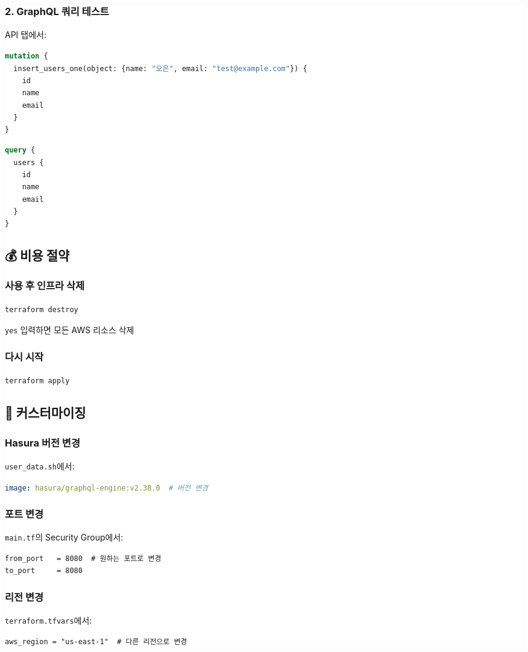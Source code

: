 ### 2. GraphQL 쿼리 테스트
API 탭에서:
```graphql
mutation {
  insert_users_one(object: {name: "오은", email: "test@example.com"}) {
    id
    name
    email
  }
}
```

```graphql
query {
  users {
    id
    name
    email
  }
}
```

## 💰 비용 절약

### 사용 후 인프라 삭제
```bash
terraform destroy
```

`yes` 입력하면 모든 AWS 리소스 삭제

### 다시 시작
```bash
terraform apply
```

## 🔧 커스터마이징

### Hasura 버전 변경
`user_data.sh`에서:
```yaml
image: hasura/graphql-engine:v2.38.0  # 버전 변경
```

### 포트 변경
`main.tf`의 Security Group에서:
```hcl
from_port   = 8080  # 원하는 포트로 변경
to_port     = 8080
```

### 리전 변경
`terraform.tfvars`에서:
```hcl
aws_region = "us-east-1"  # 다른 리전으로 변경
```

